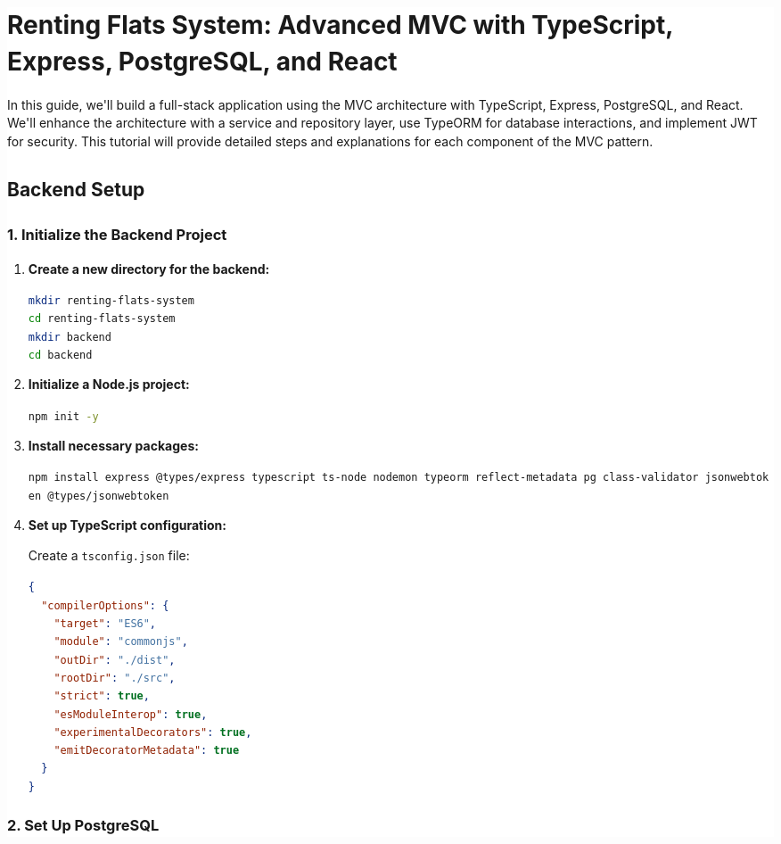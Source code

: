 # Renting Flats System: Advanced MVC with TypeScript, Express, PostgreSQL, and React

In this guide, we'll build a full-stack application using the MVC architecture with TypeScript, Express, PostgreSQL, and React. We'll enhance the architecture with a service and repository layer, use TypeORM for database interactions, and implement JWT for security. This tutorial will provide detailed steps and explanations for each component of the MVC pattern.

## Backend Setup

### 1. Initialize the Backend Project

1. **Create a new directory for the backend:**

   ```bash
   mkdir renting-flats-system
   cd renting-flats-system
   mkdir backend
   cd backend
   ```

2. **Initialize a Node.js project:**

   ```bash
   npm init -y
   ```

3. **Install necessary packages:**

   ```bash
   npm install express @types/express typescript ts-node nodemon typeorm reflect-metadata pg class-validator jsonwebtoken @types/jsonwebtoken
   ```

4. **Set up TypeScript configuration:**

   Create a `tsconfig.json` file:

   ```json
   {
     "compilerOptions": {
       "target": "ES6",
       "module": "commonjs",
       "outDir": "./dist",
       "rootDir": "./src",
       "strict": true,
       "esModuleInterop": true,
       "experimentalDecorators": true,
       "emitDecoratorMetadata": true
     }
   }
   ```

### 2. Set Up PostgreSQL
